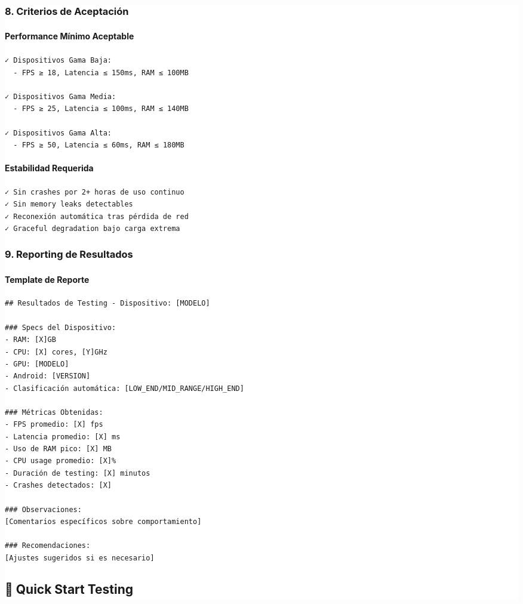 ### 8. **Criterios de Aceptación**

#### Performance Mínimo Aceptable
```
✓ Dispositivos Gama Baja: 
  - FPS ≥ 18, Latencia ≤ 150ms, RAM ≤ 100MB

✓ Dispositivos Gama Media:
  - FPS ≥ 25, Latencia ≤ 100ms, RAM ≤ 140MB

✓ Dispositivos Gama Alta:
  - FPS ≥ 50, Latencia ≤ 60ms, RAM ≤ 180MB
```

#### Estabilidad Requerida
```
✓ Sin crashes por 2+ horas de uso continuo
✓ Sin memory leaks detectables
✓ Reconexión automática tras pérdida de red
✓ Graceful degradation bajo carga extrema
```

### 9. **Reporting de Resultados**

#### Template de Reporte
```
## Resultados de Testing - Dispositivo: [MODELO]

### Specs del Dispositivo:
- RAM: [X]GB
- CPU: [X] cores, [Y]GHz
- GPU: [MODELO]
- Android: [VERSION]
- Clasificación automática: [LOW_END/MID_RANGE/HIGH_END]

### Métricas Obtenidas:
- FPS promedio: [X] fps
- Latencia promedio: [X] ms
- Uso de RAM pico: [X] MB
- CPU usage promedio: [X]%
- Duración de testing: [X] minutos
- Crashes detectados: [X]

### Observaciones:
[Comentarios específicos sobre comportamiento]

### Recomendaciones:
[Ajustes sugeridos si es necesario]
```

## 🎯 Quick Start Testing
